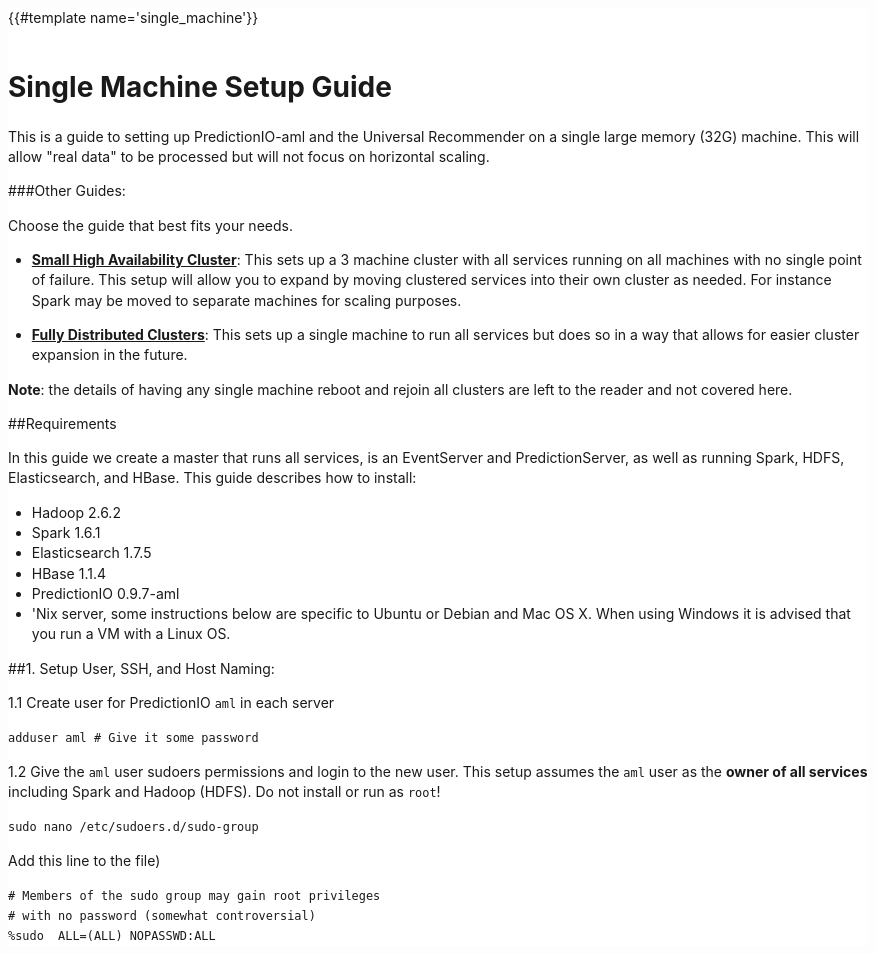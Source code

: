 {{#template name='single_machine'}}
# Single Machine Setup Guide

This is a guide to setting up PredictionIO-aml and the Universal Recommender on a single large memory (32G) machine. This will allow "real data" to be processed but will not focus on horizontal scaling.

###Other Guides:

Choose the guide that best fits your needs.

 - **[Small High Availability Cluster](/docs/small_ha)**: This sets up a 3 machine cluster with all services running on all machines with no single point of failure. This setup will allow you to expand by moving clustered services into their own cluster as needed. For instance Spark may be moved to separate machines for scaling purposes. 
  
 - **[Fully Distributed Clusters](/docs/single_driver_machine)**: This sets up a single machine to run all services but does so in a way that allows for easier cluster expansion in the future.

**Note**: the details of having any single machine reboot and rejoin all clusters are left to the reader and not covered here.

##Requirements

In this guide we create a master that runs all services, is an EventServer and PredictionServer, as well as running Spark, HDFS, Elasticsearch, and HBase. This guide describes how to install:

- Hadoop 2.6.2
- Spark 1.6.1
- Elasticsearch 1.7.5
- HBase 1.1.4
- PredictionIO 0.9.7-aml
- 'Nix server, some instructions below are specific to Ubuntu or Debian and Mac OS X. When using Windows it is advised that you run a VM with a Linux OS.


##1. Setup User, SSH, and Host Naming:

1.1 Create user for PredictionIO `aml` in each server

    adduser aml # Give it some password

1.2 Give the `aml` user sudoers permissions and login to the new user. This setup assumes the `aml` user as the **owner of all services** including Spark and Hadoop (HDFS). Do not install or run as `root`!

    sudo nano /etc/sudoers.d/sudo-group
    
Add this line to the file)
    
    # Members of the sudo group may gain root privileges
    # with no password (somewhat controversial)
    %sudo  ALL=(ALL) NOPASSWD:ALL
